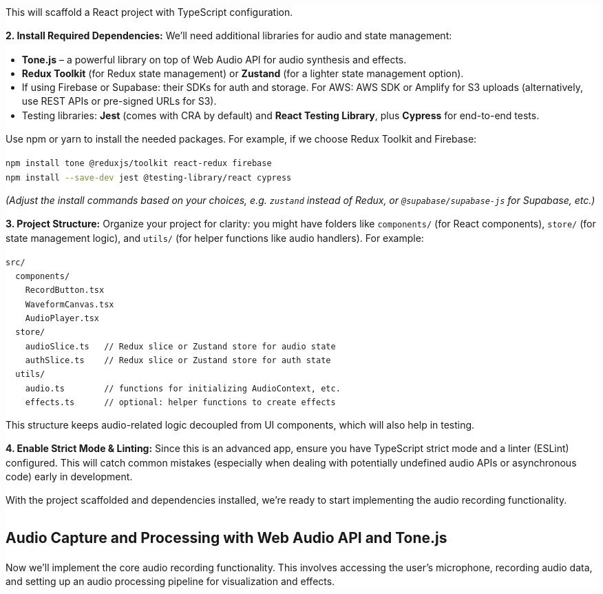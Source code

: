This will scaffold a React project with TypeScript configuration.

**2. Install Required Dependencies:** We’ll need additional libraries for audio and state management:

- **Tone.js** – a powerful library on top of Web Audio API for audio synthesis and effects.
- **Redux Toolkit** (for Redux state management) or **Zustand** (for a lighter state management option).
- If using Firebase or Supabase: their SDKs for auth and storage. For AWS: AWS SDK or Amplify for S3 uploads (alternatively, use REST APIs or pre-signed URLs for S3).
- Testing libraries: **Jest** (comes with CRA by default) and **React Testing Library**, plus **Cypress** for end-to-end tests.

Use npm or yarn to install the needed packages. For example, if we choose Redux Toolkit and Firebase:

```bash
npm install tone @reduxjs/toolkit react-redux firebase
npm install --save-dev jest @testing-library/react cypress
```

_(Adjust the install commands based on your choices, e.g. `zustand` instead of Redux, or `@supabase/supabase-js` for Supabase, etc.)_

**3. Project Structure:** Organize your project for clarity: you might have folders like `components/` (for React components), `store/` (for state management logic), and `utils/` (for helper functions like audio handlers). For example:

```
src/
  components/
    RecordButton.tsx
    WaveformCanvas.tsx
    AudioPlayer.tsx
  store/
    audioSlice.ts   // Redux slice or Zustand store for audio state
    authSlice.ts    // Redux slice or Zustand store for auth state
  utils/
    audio.ts        // functions for initializing AudioContext, etc.
    effects.ts      // optional: helper functions to create effects
```

This structure keeps audio-related logic decoupled from UI components, which will also help in testing.

**4. Enable Strict Mode & Linting:** Since this is an advanced app, ensure you have TypeScript strict mode and a linter (ESLint) configured. This will catch common mistakes (especially when dealing with potentially undefined audio APIs or asynchronous code) early in development.

With the project scaffolded and dependencies installed, we’re ready to start implementing the audio recording functionality.

## Audio Capture and Processing with Web Audio API and Tone.js

Now we’ll implement the core audio recording functionality. This involves accessing the user’s microphone, recording audio data, and setting up an audio processing pipeline for visualization and effects.
